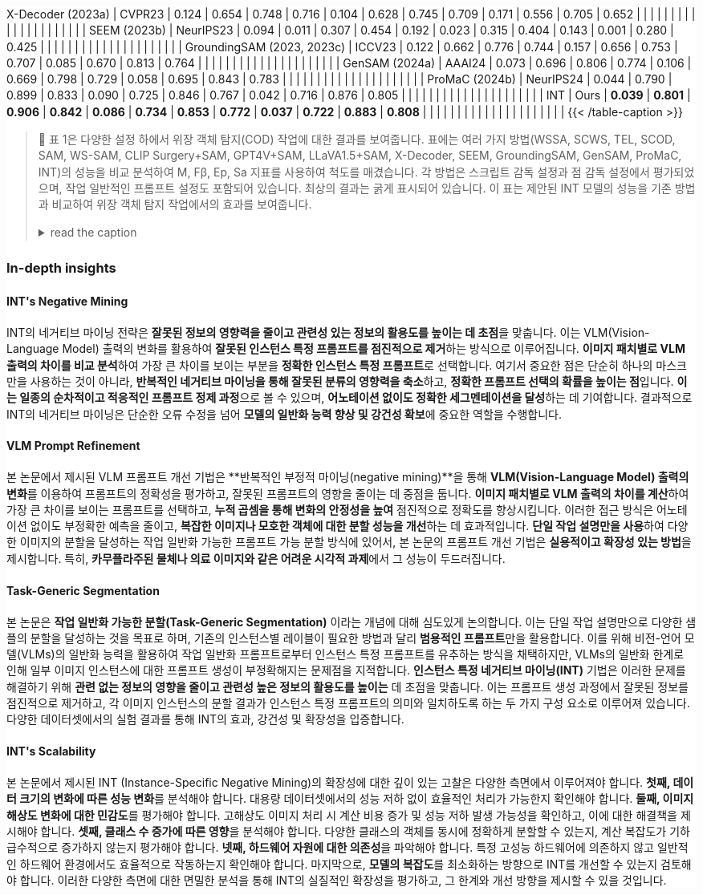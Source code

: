  X-Decoder (2023a) | CVPR23 | 0.124 | 0.654 | 0.748 | 0.716 | 0.104 | 0.628 | 0.745 | 0.709 | 0.171 | 0.556 | 0.705 | 0.652 |  |  |  |  |  |  |  |  |  |  |  |  |  |  |  |  |  |  |  |  | 
 SEEM (2023b) | NeurIPS23 | 0.094 | 0.011 | 0.307 | 0.454 | 0.192 | 0.023 | 0.315 | 0.404 | 0.143 | 0.001 | 0.280 | 0.425 |  |  |  |  |  |  |  |  |  |  |  |  |  |  |  |  |  |  |  |  | 
 GroundingSAM (2023, 2023c) | ICCV23 | 0.122 | 0.662 | 0.776 | 0.744 | 0.157 | 0.656 | 0.753 | 0.707 | 0.085 | 0.670 | 0.813 | 0.764 |  |  |  |  |  |  |  |  |  |  |  |  |  |  |  |  |  |  |  |  | 
 GenSAM (2024a) | AAAI24 | 0.073 | 0.696 | 0.806 | 0.774 | 0.106 | 0.669 | 0.798 | 0.729 | 0.058 | 0.695 | 0.843 | 0.783 |  |  |  |  |  |  |  |  |  |  |  |  |  |  |  |  |  |  |  |  | 
 ProMaC (2024b) | NeurIPS24 | 0.044 | 0.790 | 0.899 | 0.833 | 0.090 | 0.725 | 0.846 | 0.767 | 0.042 | 0.716 | 0.876 | 0.805 |  |  |  |  |  |  |  |  |  |  |  |  |  |  |  |  |  |  |  |  | 
 INT | Ours | **0.039** | **0.801** | **0.906** | **0.842** | **0.086** | **0.734** | **0.853** | **0.772** | **0.037** | **0.722** | **0.883** | **0.808** |  |  |  |  |  |  |  |  |  |  |  |  |  |  |  |  |  |  |  |  | {{< /table-caption >}}

> 🔼 표 1은 다양한 설정 하에서 위장 객체 탐지(COD) 작업에 대한 결과를 보여줍니다.  표에는 여러 가지 방법(WSSA, SCWS, TEL, SCOD, SAM, WS-SAM, CLIP Surgery+SAM, GPT4V+SAM, LLaVA1.5+SAM, X-Decoder, SEEM, GroundingSAM, GenSAM, ProMaC, INT)의 성능을 비교 분석하여 M, Fβ, Ep, Sa 지표를 사용하여 척도를 매겼습니다. 각 방법은 스크립트 감독 설정과 점 감독 설정에서 평가되었으며, 작업 일반적인 프롬프트 설정도 포함되어 있습니다. 최상의 결과는 굵게 표시되어 있습니다. 이 표는 제안된 INT 모델의 성능을 기존 방법과 비교하여 위장 객체 탐지 작업에서의 효과를 보여줍니다.
> <details><summary>read the caption</summary></details>





### In-depth insights


#### INT's Negative Mining
INT의 네거티브 마이닝 전략은 **잘못된 정보의 영향력을 줄이고 관련성 있는 정보의 활용도를 높이는 데 초점**을 맞춥니다. 이는 VLM(Vision-Language Model) 출력의 변화를 활용하여 **잘못된 인스턴스 특정 프롬프트를 점진적으로 제거**하는 방식으로 이루어집니다.  **이미지 패치별로 VLM 출력의 차이를 비교 분석**하여 가장 큰 차이를 보이는 부분을 **정확한 인스턴스 특정 프롬프트**로 선택합니다.  여기서 중요한 점은 단순히 하나의 마스크만을 사용하는 것이 아니라, **반복적인 네거티브 마이닝을 통해 잘못된 분류의 영향력을 축소**하고,  **정확한 프롬프트 선택의 확률을 높이는 점**입니다.  **이는 일종의 순차적이고 적응적인 프롬프트 정제 과정**으로 볼 수 있으며,  **어노테이션 없이도 정확한 세그멘테이션을 달성**하는 데 기여합니다.  결과적으로 INT의 네거티브 마이닝은 단순한 오류 수정을 넘어 **모델의 일반화 능력 향상 및 강건성 확보**에 중요한 역할을 수행합니다.

#### VLM Prompt Refinement
본 논문에서 제시된 VLM 프롬프트 개선 기법은 **반복적인 부정적 마이닝(negative mining)**을 통해 **VLM(Vision-Language Model) 출력의 변화**를 이용하여 프롬프트의 정확성을 평가하고, 잘못된 프롬프트의 영향을 줄이는 데 중점을 둡니다.  **이미지 패치별로 VLM 출력의 차이를 계산**하여 가장 큰 차이를 보이는 프롬프트를 선택하고, **누적 곱셈을 통해 변화의 안정성을 높여** 점진적으로 정확도를 향상시킵니다. 이러한 접근 방식은 어노테이션 없이도 부정확한 예측을 줄이고, **복잡한 이미지나 모호한 객체에 대한 분할 성능을 개선**하는 데 효과적입니다.  **단일 작업 설명만을 사용**하여 다양한 이미지의 분할을 달성하는 작업 일반화 가능한 프롬프트 가능 분할 방식에 있어서, 본 논문의 프롬프트 개선 기법은 **실용적이고 확장성 있는 방법**을 제시합니다. 특히, **카무플라주된 물체나 의료 이미지와 같은 어려운 시각적 과제**에서 그 성능이 두드러집니다.

#### Task-Generic Segmentation
본 논문은 **작업 일반화 가능한 분할(Task-Generic Segmentation)** 이라는 개념에 대해 심도있게 논의합니다. 이는 단일 작업 설명만으로 다양한 샘플의 분할을 달성하는 것을 목표로 하며, 기존의 인스턴스별 레이블이 필요한 방법과 달리 **범용적인 프롬프트**만을 활용합니다. 이를 위해 비전-언어 모델(VLMs)의 일반화 능력을 활용하여 작업 일반화 프롬프트로부터 인스턴스 특정 프롬프트를 유추하는 방식을 채택하지만, VLMs의 일반화 한계로 인해 일부 이미지 인스턴스에 대한 프롬프트 생성이 부정확해지는 문제점을 지적합니다.  **인스턴스 특정 네거티브 마이닝(INT)** 기법은 이러한 문제를 해결하기 위해 **관련 없는 정보의 영향을 줄이고 관련성 높은 정보의 활용도를 높이는** 데 초점을 맞춥니다.  이는 프롬프트 생성 과정에서 잘못된 정보를 점진적으로 제거하고, 각 이미지 인스턴스의 분할 결과가 인스턴스 특정 프롬프트의 의미와 일치하도록 하는 두 가지 구성 요소로 이루어져 있습니다. 다양한 데이터셋에서의 실험 결과를 통해 INT의 효과, 강건성 및 확장성을 입증합니다.

#### INT's Scalability
본 논문에서 제시된 INT (Instance-Specific Negative Mining)의 확장성에 대한 깊이 있는 고찰은 다양한 측면에서 이루어져야 합니다. **첫째, 데이터 크기의 변화에 따른 성능 변화**를 분석해야 합니다. 대용량 데이터셋에서의 성능 저하 없이 효율적인 처리가 가능한지 확인해야 합니다.  **둘째, 이미지 해상도 변화에 대한 민감도**를 평가해야 합니다. 고해상도 이미지 처리 시 계산 비용 증가 및 성능 저하 발생 가능성을 확인하고, 이에 대한 해결책을 제시해야 합니다. **셋째, 클래스 수 증가에 따른 영향**을 분석해야 합니다. 다양한 클래스의 객체를 동시에 정확하게 분할할 수 있는지, 계산 복잡도가 기하급수적으로 증가하지 않는지 평가해야 합니다. **넷째, 하드웨어 자원에 대한 의존성**을 파악해야 합니다. 특정 고성능 하드웨어에 의존하지 않고 일반적인 하드웨어 환경에서도 효율적으로 작동하는지 확인해야 합니다. 마지막으로, **모델의 복잡도**를 최소화하는 방향으로 INT를 개선할 수 있는지 검토해야 합니다. 이러한 다양한 측면에 대한 면밀한 분석을 통해 INT의 실질적인 확장성을 평가하고, 그 한계와 개선 방향을 제시할 수 있을 것입니다.
